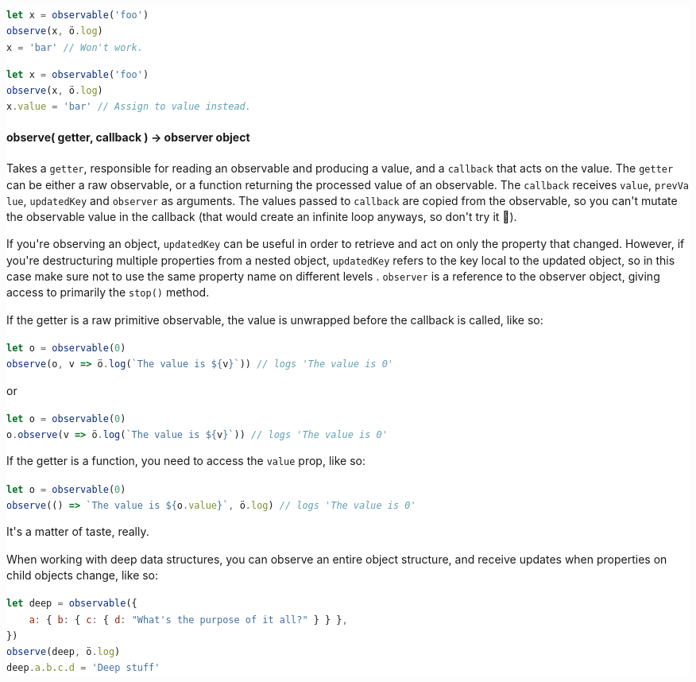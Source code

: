 ```js
let x = observable('foo')
observe(x, ö.log)
x = 'bar' // Won't work.
```

```js
let x = observable('foo')
observe(x, ö.log)
x.value = 'bar' // Assign to value instead.
```

#### observe( getter, callback ) → observer object

Takes a `getter`, responsible for reading an observable and producing a value, and a `callback` that acts on the value.
The `getter` can be either a raw observable, or a function returning the processed value of an observable.
The `callback` receives `value`, `prevValue`, `updatedKey` and `observer` as arguments. The values passed to `callback` are copied from the observable, so you can't mutate the observable value in the callback (that would create an infinite loop anyways, so don't try it 🤯).

If you're observing an object, `updatedKey` can be useful in order to retrieve and act on only the property that changed. However, if you're destructuring multiple properties from a nested object, `updatedKey` refers to the key local to the updated object, so in this case make sure not to use the same property name on different levels
.
`observer` is a reference to the observer object, giving access to primarily the `stop()` method.

If the getter is a raw primitive observable, the value is unwrapped before the callback is called, like so:

```js
let o = observable(0)
observe(o, v => ö.log(`The value is ${v}`)) // logs 'The value is 0'
```

or

```js
let o = observable(0)
o.observe(v => ö.log(`The value is ${v}`)) // logs 'The value is 0'
```

If the getter is a function, you need to access the `value` prop, like so:

```js
let o = observable(0)
observe(() => `The value is ${o.value}`, ö.log) // logs 'The value is 0'
```

It's a matter of taste, really.

When working with deep data structures, you can observe an entire object structure, and receive updates when properties on child objects change, like so:

```js
let deep = observable({
    a: { b: { c: { d: "What's the purpose of it all?" } } },
})
observe(deep, ö.log)
deep.a.b.c.d = 'Deep stuff'
```
